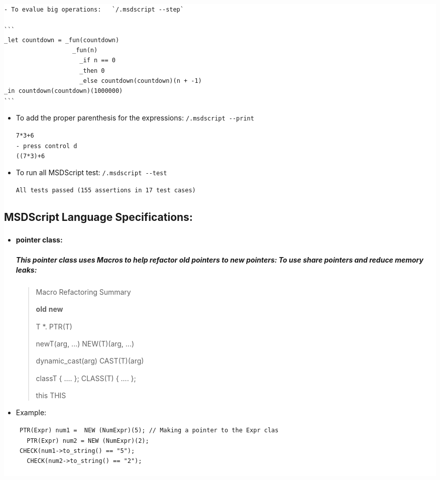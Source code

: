    - To evalue big operations:   `/.msdscript --step`

    ```
    _let countdown = _fun(countdown)
                       _fun(n)
                         _if n == 0
                         _then 0
                         _else countdown(countdown)(n + -1)
    _in countdown(countdown)(1000000)
    ```

    

  - To add the proper parenthesis for the expressions:  `/.msdscript --print`

    ```
    7*3+6
    - press control d
    ((7*3)+6
    
    ```

  - To run all MSDScript test: `/.msdscript --test`

    ```
    All tests passed (155 assertions in 17 test cases)
    ```

    

  

  ## MSDScript Language Specifications: 

  - #### pointer class:

    ##### This pointer class uses Macros to help refactor **old** pointers to **new** pointers: To use share pointers and reduce memory leaks:

    > Macro Refactoring Summary
    >
    > **old**                                          **new**
    >
    > T *.                                         PTR(T)
    >
    > newT(arg, ...)                        NEW(T)(arg, ...)        
    >
    > dynamic_cast<T>(arg)        CAST(T)(arg)
    >
    > classT { .... };                         CLASS(T) { .... };
    >
    > this                                        THIS

  - Example: 

    ```
     PTR(Expr) num1 =  NEW (NumExpr)(5); // Making a pointer to the Expr clas
       PTR(Expr) num2 = NEW (NumExpr)(2);
     CHECK(num1->to_string() == "5");
       CHECK(num2->to_string() == "2");
      